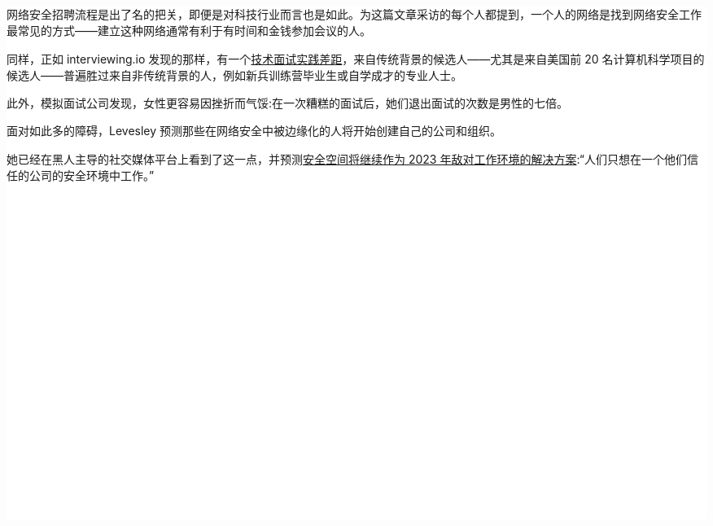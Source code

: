 网络安全招聘流程是出了名的把关，即便是对科技行业而言也是如此。为这篇文章采访的每个人都提到，一个人的网络是找到网络安全工作最常见的方式——建立这种网络通常有利于有时间和金钱参加会议的人。

同样，正如 interviewing.io 发现的那样，有一个[技术面试实践差距](https://interviewing.io/blog/technical-interview-practice-gap)，来自传统背景的候选人——尤其是来自美国前 20 名计算机科学项目的候选人——普遍胜过来自非传统背景的人，例如新兵训练营毕业生或自学成才的专业人士。

此外，模拟面试公司发现，女性更容易因挫折而气馁:在一次糟糕的面试后，她们退出面试的次数是男性的七倍。

面对如此多的障碍，Levesley 预测那些在网络安全中被边缘化的人将开始创建自己的公司和组织。

她已经在黑人主导的社交媒体平台上看到了这一点，并预测[安全空间将继续作为 2023 年敌对工作环境的解决方案](https://thenewstack.io/open-source-communities-need-more-safe-spaces-and-codes-of-conducts-now/):“人们只想在一个他们信任的公司的安全环境中工作。”

<svg xmlns:xlink="http://www.w3.org/1999/xlink" viewBox="0 0 68 31" version="1.1"><title>Group</title> <desc>Created with Sketch.</desc></svg>